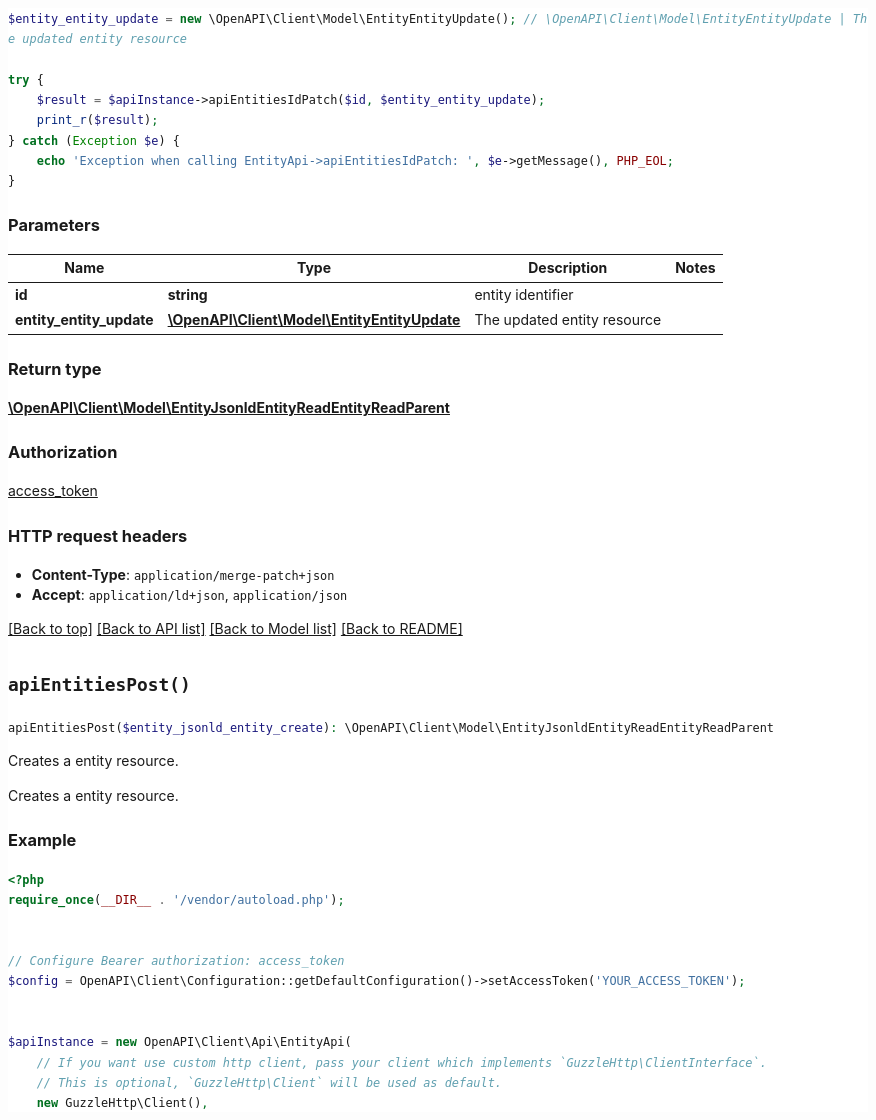 ```php
$entity_entity_update = new \OpenAPI\Client\Model\EntityEntityUpdate(); // \OpenAPI\Client\Model\EntityEntityUpdate | The updated entity resource

try {
    $result = $apiInstance->apiEntitiesIdPatch($id, $entity_entity_update);
    print_r($result);
} catch (Exception $e) {
    echo 'Exception when calling EntityApi->apiEntitiesIdPatch: ', $e->getMessage(), PHP_EOL;
}
```

### Parameters

| Name | Type | Description  | Notes |
| ------------- | ------------- | ------------- | ------------- |
| **id** | **string**| entity identifier | |
| **entity_entity_update** | [**\OpenAPI\Client\Model\EntityEntityUpdate**](../Model/EntityEntityUpdate.md)| The updated entity resource | |

### Return type

[**\OpenAPI\Client\Model\EntityJsonldEntityReadEntityReadParent**](../Model/EntityJsonldEntityReadEntityReadParent.md)

### Authorization

[access_token](../../README.md#access_token)

### HTTP request headers

- **Content-Type**: `application/merge-patch+json`
- **Accept**: `application/ld+json`, `application/json`

[[Back to top]](#) [[Back to API list]](../../README.md#endpoints)
[[Back to Model list]](../../README.md#models)
[[Back to README]](../../README.md)

## `apiEntitiesPost()`

```php
apiEntitiesPost($entity_jsonld_entity_create): \OpenAPI\Client\Model\EntityJsonldEntityReadEntityReadParent
```

Creates a entity resource.

Creates a entity resource.

### Example

```php
<?php
require_once(__DIR__ . '/vendor/autoload.php');


// Configure Bearer authorization: access_token
$config = OpenAPI\Client\Configuration::getDefaultConfiguration()->setAccessToken('YOUR_ACCESS_TOKEN');


$apiInstance = new OpenAPI\Client\Api\EntityApi(
    // If you want use custom http client, pass your client which implements `GuzzleHttp\ClientInterface`.
    // This is optional, `GuzzleHttp\Client` will be used as default.
    new GuzzleHttp\Client(),
```